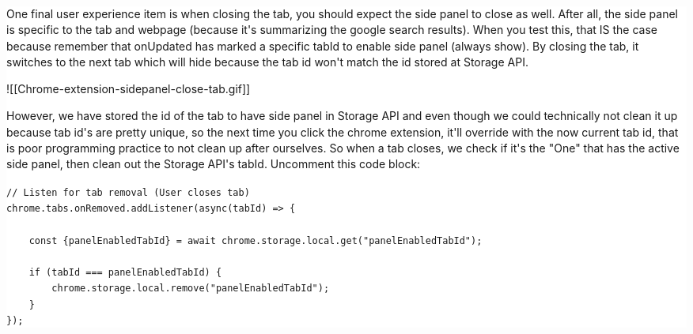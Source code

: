 One final user experience item is when closing the tab, you should expect the side panel to close as well. After all, the side panel is specific to the tab and webpage (because it's summarizing the google search results). When you test this, that IS the case because remember that onUpdated has marked a specific tabId to enable side panel (always show). By closing the tab, it switches to the next tab which will hide because the tab id won't match the id stored at Storage API.

![[Chrome-extension-sidepanel-close-tab.gif]]

However, we have stored the id of the tab to have side panel in Storage API and even though we could technically not clean it up because tab id's are pretty unique, so the next time you click the chrome extension, it'll override with the now current tab id, that is poor programming practice to not clean up after ourselves. So when a tab closes, we check if it's the "One" that has the active side panel, then clean out the Storage API's tabId. Uncomment this code block:
```
// Listen for tab removal (User closes tab)
chrome.tabs.onRemoved.addListener(async(tabId) => {

    const {panelEnabledTabId} = await chrome.storage.local.get("panelEnabledTabId");

    if (tabId === panelEnabledTabId) {
        chrome.storage.local.remove("panelEnabledTabId");
    }
});
```